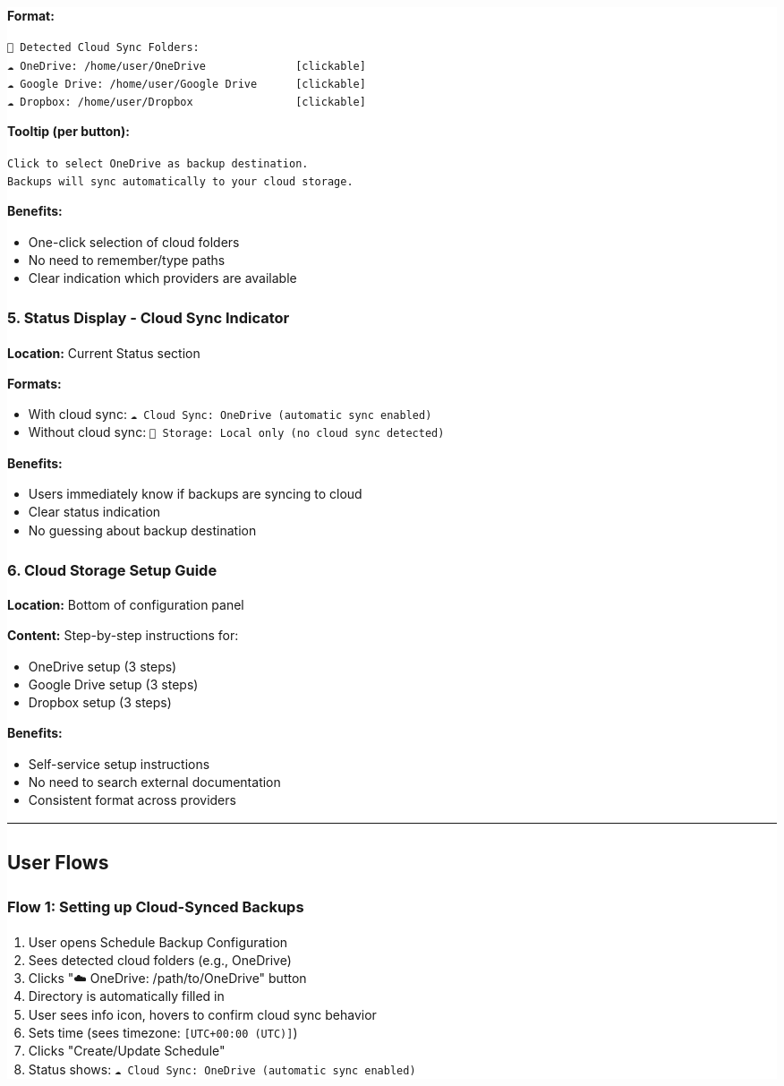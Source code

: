 **Format:**
```
📁 Detected Cloud Sync Folders:
☁️ OneDrive: /home/user/OneDrive              [clickable]
☁️ Google Drive: /home/user/Google Drive      [clickable]
☁️ Dropbox: /home/user/Dropbox                [clickable]
```

**Tooltip (per button):**
```
Click to select OneDrive as backup destination.
Backups will sync automatically to your cloud storage.
```

**Benefits:**
- One-click selection of cloud folders
- No need to remember/type paths
- Clear indication which providers are available

### 5. Status Display - Cloud Sync Indicator

**Location:** Current Status section

**Formats:**
- With cloud sync: `☁️ Cloud Sync: OneDrive (automatic sync enabled)`
- Without cloud sync: `💾 Storage: Local only (no cloud sync detected)`

**Benefits:**
- Users immediately know if backups are syncing to cloud
- Clear status indication
- No guessing about backup destination

### 6. Cloud Storage Setup Guide

**Location:** Bottom of configuration panel

**Content:** Step-by-step instructions for:
- OneDrive setup (3 steps)
- Google Drive setup (3 steps)
- Dropbox setup (3 steps)

**Benefits:**
- Self-service setup instructions
- No need to search external documentation
- Consistent format across providers

---

## User Flows

### Flow 1: Setting up Cloud-Synced Backups

1. User opens Schedule Backup Configuration
2. Sees detected cloud folders (e.g., OneDrive)
3. Clicks "☁️ OneDrive: /path/to/OneDrive" button
4. Directory is automatically filled in
5. User sees info icon, hovers to confirm cloud sync behavior
6. Sets time (sees timezone: `[UTC+00:00 (UTC)]`)
7. Clicks "Create/Update Schedule"
8. Status shows: `☁️ Cloud Sync: OneDrive (automatic sync enabled)`
